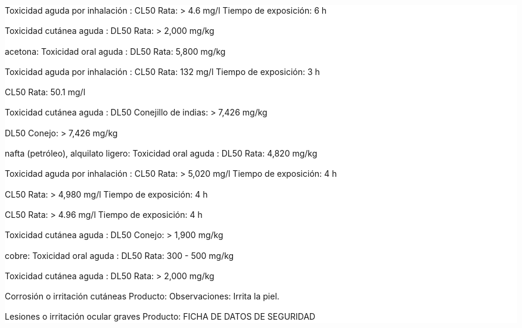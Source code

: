 Toxicidad aguda por 
inhalación 
:  CL50 Rata: > 4.6 mg/l 
Tiempo de exposición: 6 h 
 
Toxicidad cutánea aguda 
:  DL50 Rata: > 2,000 mg/kg  
 
acetona: 
Toxicidad oral aguda 
:  DL50 Rata: 5,800 mg/kg   
 
Toxicidad aguda por 
inhalación 
:  CL50 Rata: 132 mg/l 
Tiempo de exposición: 3 h 
 
 
  CL50 Rata: 50.1 mg/l 
 
Toxicidad cutánea aguda 
:  DL50 Conejillo de indias: > 7,426 mg/kg  
 
 
  DL50 Conejo: > 7,426 mg/kg  
 
nafta (petróleo), alquilato ligero: 
Toxicidad oral aguda 
:  DL50 Rata: 4,820 mg/kg   
 
Toxicidad aguda por 
inhalación 
:  CL50 Rata: > 5,020 mg/l 
Tiempo de exposición: 4 h 
 
 
  CL50 Rata: > 4,980 mg/l 
Tiempo de exposición: 4 h 
 
 
  CL50 Rata: > 4.96 mg/l 
Tiempo de exposición: 4 h 
 
Toxicidad cutánea aguda 
:  DL50 Conejo: > 1,900 mg/kg  
 
cobre: 
Toxicidad oral aguda 
:  DL50 Rata: 300 - 500 mg/kg   
 
Toxicidad cutánea aguda 
:  DL50 Rata: > 2,000 mg/kg  
 
Corrosión o irritación cutáneas 
Producto: 
Observaciones: Irrita la piel. 
 
Lesiones o irritación ocular graves 
Producto: 
FICHA DE DATOS DE SEGURIDAD 
 